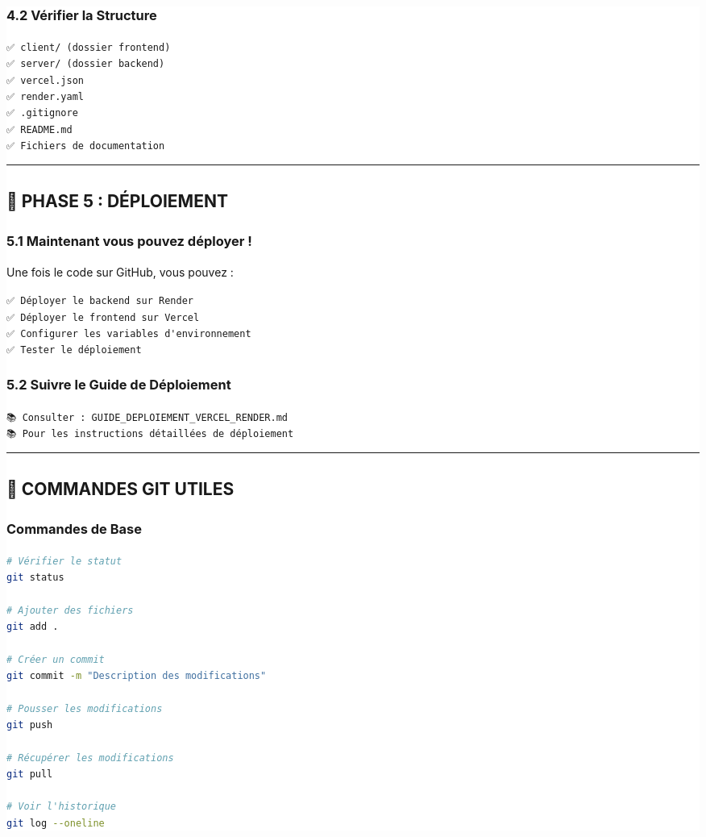 ### **4.2 Vérifier la Structure**

```
✅ client/ (dossier frontend)
✅ server/ (dossier backend)
✅ vercel.json
✅ render.yaml
✅ .gitignore
✅ README.md
✅ Fichiers de documentation
```

---

## 🚀 **PHASE 5 : DÉPLOIEMENT**

### **5.1 Maintenant vous pouvez déployer !**

Une fois le code sur GitHub, vous pouvez :

```
✅ Déployer le backend sur Render
✅ Déployer le frontend sur Vercel
✅ Configurer les variables d'environnement
✅ Tester le déploiement
```

### **5.2 Suivre le Guide de Déploiement**

```
📚 Consulter : GUIDE_DEPLOIEMENT_VERCEL_RENDER.md
📚 Pour les instructions détaillées de déploiement
```

---

## 🔧 **COMMANDES GIT UTILES**

### **Commandes de Base**
```bash
# Vérifier le statut
git status

# Ajouter des fichiers
git add .

# Créer un commit
git commit -m "Description des modifications"

# Pousser les modifications
git push

# Récupérer les modifications
git pull

# Voir l'historique
git log --oneline
```
